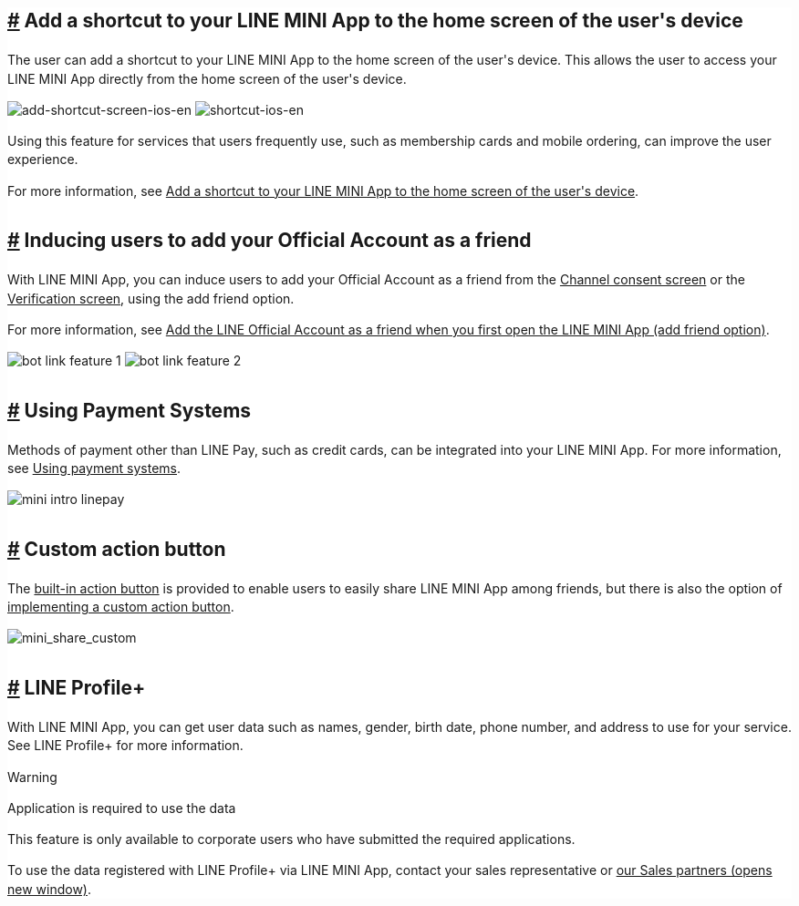 ## [#](#create-shortcut-on-home-screen) Add a shortcut to your LINE MINI App to the home screen of the user's device

The user can add a shortcut to your LINE MINI App to the home screen of the user's device. This allows the user to access your LINE MINI App directly from the home screen of the user's device.

![add-shortcut-screen-ios-en](/assets/img/add-shortcut-screen-ios-en.a0ae2c4e.png) ![shortcut-ios-en](/assets/img/shortcut-ios-en.3d9916f0.png)

Using this feature for services that users frequently use, such as membership cards and mobile ordering, can improve the user experience.

For more information, see [Add a shortcut to your LINE MINI App to the home screen of the user's device](../../../../en/docs/line-mini-app/develop/add-to-home-screen.md).

## [#](#OA-friend) Inducing users to add your Official Account as a friend

With LINE MINI App, you can induce users to add your Official Account as a friend from the [Channel consent screen](../../../../en/docs/line-mini-app/develop/configure-console.md#consent-screen-settings) or the [Verification screen](../../../../en/docs/line-mini-app/develop/channel-consent-simplification.md#detailed-workflow), using the add friend option.

For more information, see [Add the LINE Official Account as a friend when you first open the LINE MINI App (add friend option)](../../../../en/docs/line-mini-app/service/line-mini-app-oa.md#link-a-line-official-account-with-your-channel).

![bot link feature 1](/assets/img/miniguide-incremental-01-en.966d00fb.png) ![bot link feature 2](/assets/img/miniguide-incremental-02-en.7787cb97.png)

## [#](#using-payment-systems) Using Payment Systems

Methods of payment other than LINE Pay, such as credit cards, can be integrated into your LINE MINI App. For more information, see [Using payment systems](../../../../en/docs/line-mini-app/develop/payment.md).

![mini intro linepay](/assets/img/mini_intro_linepay.c7fd9ddf.png)

## [#](#custom-action-button) Custom action button

The [built-in action button](../../../../en/docs/line-mini-app/discover/builtin-features.md#action-button) is provided to enable users to easily share LINE MINI App among friends, but there is also the option of [implementing a custom action button](../../../../en/docs/line-mini-app/develop/share-messages.md).

![mini_share_custom](/assets/img/mini_share_custom.8fa99b2b.png)

## [#](#line-profile-plus) LINE Profile+

With LINE MINI App, you can get user data such as names, gender, birth date, phone number, and address to use for your service. See LINE Profile+ for more information.

> [!warning]
> Application is required to use the data
>
> This feature is only available to corporate users who have submitted the required applications.
>
> To use the data registered with LINE Profile+ via LINE MINI App, contact your sales representative or [our Sales partners (opens new window)](https://www.lycbiz.com/jp/partner/sales/).
